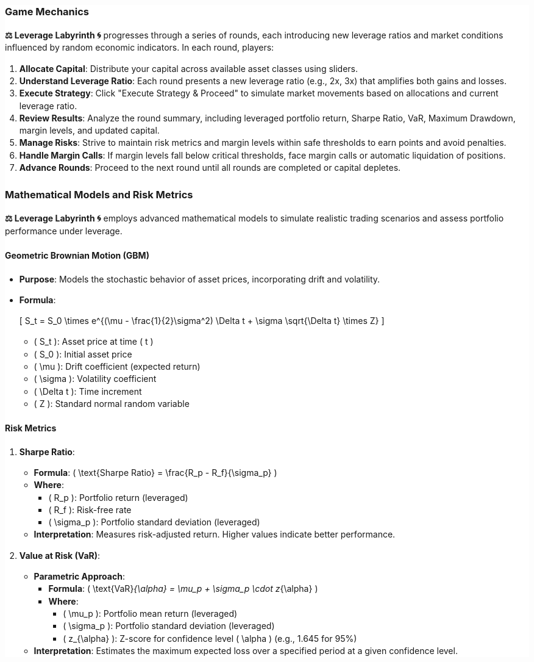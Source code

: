### Game Mechanics

**⚖️ Leverage Labyrinth 🌀** progresses through a series of rounds, each introducing new leverage ratios and market conditions influenced by random economic indicators. In each round, players:

1. **Allocate Capital**: Distribute your capital across available asset classes using sliders.
2. **Understand Leverage Ratio**: Each round presents a new leverage ratio (e.g., 2x, 3x) that amplifies both gains and losses.
3. **Execute Strategy**: Click "Execute Strategy & Proceed" to simulate market movements based on allocations and current leverage ratio.
4. **Review Results**: Analyze the round summary, including leveraged portfolio return, Sharpe Ratio, VaR, Maximum Drawdown, margin levels, and updated capital.
5. **Manage Risks**: Strive to maintain risk metrics and margin levels within safe thresholds to earn points and avoid penalties.
6. **Handle Margin Calls**: If margin levels fall below critical thresholds, face margin calls or automatic liquidation of positions.
7. **Advance Rounds**: Proceed to the next round until all rounds are completed or capital depletes.

### Mathematical Models and Risk Metrics

**⚖️ Leverage Labyrinth 🌀** employs advanced mathematical models to simulate realistic trading scenarios and assess portfolio performance under leverage.

#### Geometric Brownian Motion (GBM)

- **Purpose**: Models the stochastic behavior of asset prices, incorporating drift and volatility.
- **Formula**:
  
  \[
  S_t = S_0 \times e^{(\mu - \frac{1}{2}\sigma^2) \Delta t + \sigma \sqrt{\Delta t} \times Z}
  \]
  
  - \( S_t \): Asset price at time \( t \)
  - \( S_0 \): Initial asset price
  - \( \mu \): Drift coefficient (expected return)
  - \( \sigma \): Volatility coefficient
  - \( \Delta t \): Time increment
  - \( Z \): Standard normal random variable

#### Risk Metrics

1. **Sharpe Ratio**:
   - **Formula**: \( \text{Sharpe Ratio} = \frac{R_p - R_f}{\sigma_p} \)
   - **Where**:
     - \( R_p \): Portfolio return (leveraged)
     - \( R_f \): Risk-free rate
     - \( \sigma_p \): Portfolio standard deviation (leveraged)
   - **Interpretation**: Measures risk-adjusted return. Higher values indicate better performance.

2. **Value at Risk (VaR)**:
   - **Parametric Approach**:
     - **Formula**: \( \text{VaR}_{\alpha} = \mu_p + \sigma_p \cdot z_{\alpha} \)
     - **Where**:
       - \( \mu_p \): Portfolio mean return (leveraged)
       - \( \sigma_p \): Portfolio standard deviation (leveraged)
       - \( z_{\alpha} \): Z-score for confidence level \( \alpha \) (e.g., 1.645 for 95%)
   - **Interpretation**: Estimates the maximum expected loss over a specified period at a given confidence level.
